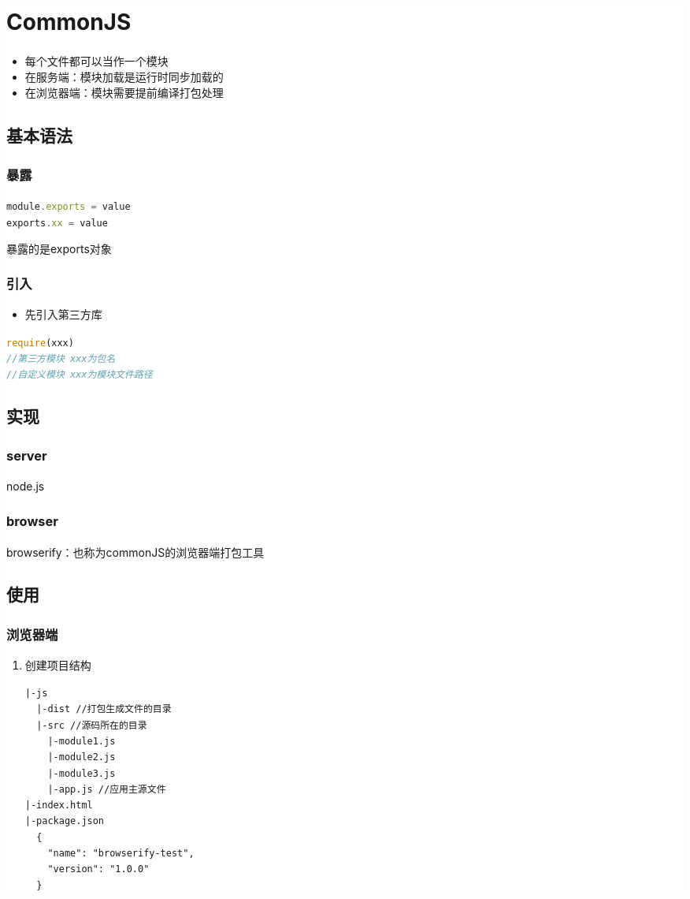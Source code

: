 # CommonJS

- 每个文件都可以当作一个模块
- 在服务端：模块加载是运行时同步加载的
- 在浏览器端：模块需要提前编译打包处理

## 基本语法

### 暴露

```js
module.exports = value
exports.xx = value
```

暴露的是exports对象

### 引入

- 先引入第三方库

```js
require(xxx)
//第三方模块 xxx为包名
//自定义模块 xxx为模块文件路径
```

## 实现

### server

node.js

### browser

browserify：也称为commonJS的浏览器端打包工具

## 使用

### 浏览器端

1. 创建项目结构

   ```
   |-js
     |-dist //打包生成文件的目录
     |-src //源码所在的目录
       |-module1.js
       |-module2.js
       |-module3.js
       |-app.js //应用主源文件
   |-index.html
   |-package.json
     {
       "name": "browserify-test",
       "version": "1.0.0"
     }
   ```
